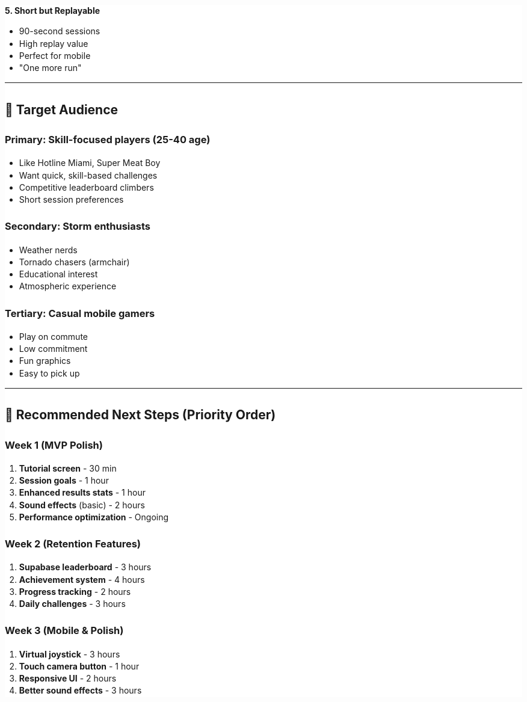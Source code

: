 **5. Short but Replayable**
- 90-second sessions
- High replay value
- Perfect for mobile
- "One more run"

---

## 🎯 Target Audience

### Primary: **Skill-focused players (25-40 age)**
- Like Hotline Miami, Super Meat Boy
- Want quick, skill-based challenges
- Competitive leaderboard climbers
- Short session preferences

### Secondary: **Storm enthusiasts**
- Weather nerds
- Tornado chasers (armchair)
- Educational interest
- Atmospheric experience

### Tertiary: **Casual mobile gamers**
- Play on commute
- Low commitment
- Fun graphics
- Easy to pick up

---

## 🚀 Recommended Next Steps (Priority Order)

### Week 1 (MVP Polish)
1. **Tutorial screen** - 30 min
2. **Session goals** - 1 hour
3. **Enhanced results stats** - 1 hour
4. **Sound effects** (basic) - 2 hours
5. **Performance optimization** - Ongoing

### Week 2 (Retention Features)
1. **Supabase leaderboard** - 3 hours
2. **Achievement system** - 4 hours
3. **Progress tracking** - 2 hours
4. **Daily challenges** - 3 hours

### Week 3 (Mobile & Polish)
1. **Virtual joystick** - 3 hours
2. **Touch camera button** - 1 hour
3. **Responsive UI** - 2 hours
4. **Better sound effects** - 3 hours
